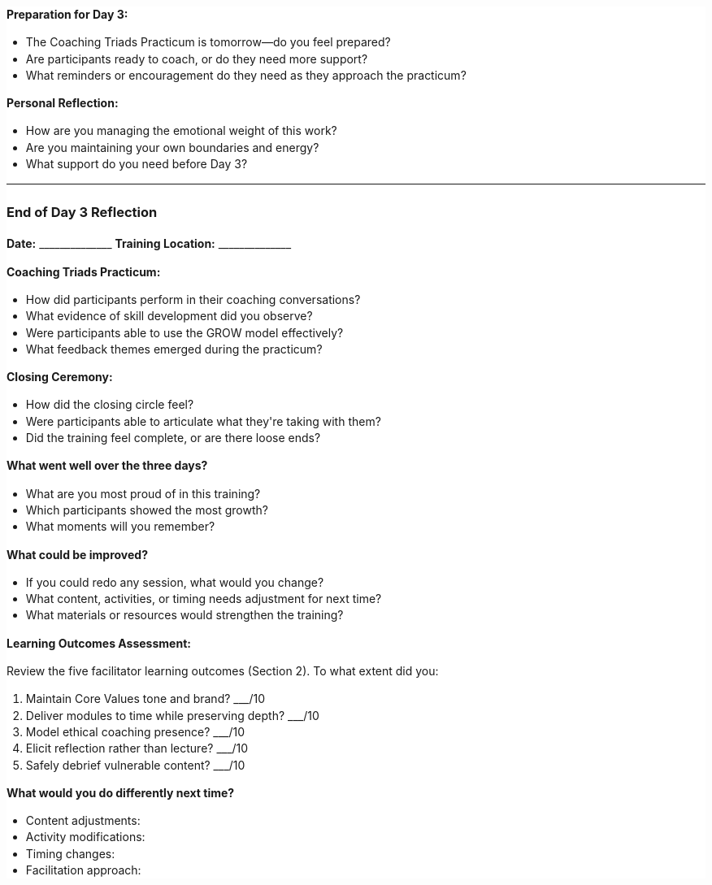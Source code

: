 **Preparation for Day 3:**

- The Coaching Triads Practicum is tomorrow—do you feel prepared?
- Are participants ready to coach, or do they need more support?
- What reminders or encouragement do they need as they approach the practicum?

**Personal Reflection:**

- How are you managing the emotional weight of this work?
- Are you maintaining your own boundaries and energy?
- What support do you need before Day 3?

---

### End of Day 3 Reflection

**Date:** ______________ **Training Location:** ______________

**Coaching Triads Practicum:**

- How did participants perform in their coaching conversations?
- What evidence of skill development did you observe?
- Were participants able to use the GROW model effectively?
- What feedback themes emerged during the practicum?

**Closing Ceremony:**

- How did the closing circle feel?
- Were participants able to articulate what they're taking with them?
- Did the training feel complete, or are there loose ends?

**What went well over the three days?**

- What are you most proud of in this training?
- Which participants showed the most growth?
- What moments will you remember?

**What could be improved?**

- If you could redo any session, what would you change?
- What content, activities, or timing needs adjustment for next time?
- What materials or resources would strengthen the training?

**Learning Outcomes Assessment:**

Review the five facilitator learning outcomes (Section 2). To what extent did you:
1. Maintain Core Values tone and brand? ___/10
2. Deliver modules to time while preserving depth? ___/10
3. Model ethical coaching presence? ___/10
4. Elicit reflection rather than lecture? ___/10
5. Safely debrief vulnerable content? ___/10

**What would you do differently next time?**

- Content adjustments:
- Activity modifications:
- Timing changes:
- Facilitation approach:

